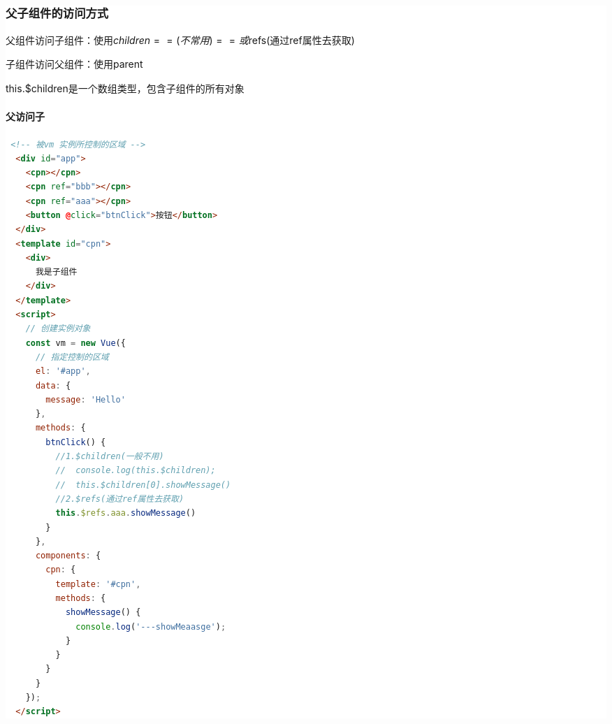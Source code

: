 ### 父子组件的访问方式

父组件访问子组件：使用$children==(不常用)==或$refs(通过ref属性去获取)

子组件访问父组件：使用parent

this.$children是一个数组类型，包含子组件的所有对象

#### 父访问子

```html
 <!-- 被vm 实例所控制的区域 -->
  <div id="app">
    <cpn></cpn>
    <cpn ref="bbb"></cpn>
    <cpn ref="aaa"></cpn>
    <button @click="btnClick">按钮</button>
  </div>
  <template id="cpn">
    <div>
      我是子组件
    </div>
  </template>
  <script>
    // 创建实例对象
    const vm = new Vue({
      // 指定控制的区域
      el: '#app',
      data: {
        message: 'Hello'
      },
      methods: {
        btnClick() {
          //1.$children(一般不用)
          //  console.log(this.$children);
          //  this.$children[0].showMessage()
          //2.$refs(通过ref属性去获取)
          this.$refs.aaa.showMessage()
        }
      },
      components: {
        cpn: {
          template: '#cpn',
          methods: {
            showMessage() {
              console.log('---showMeaasge');
            }
          }
        }
      }
    });
  </script>
```
